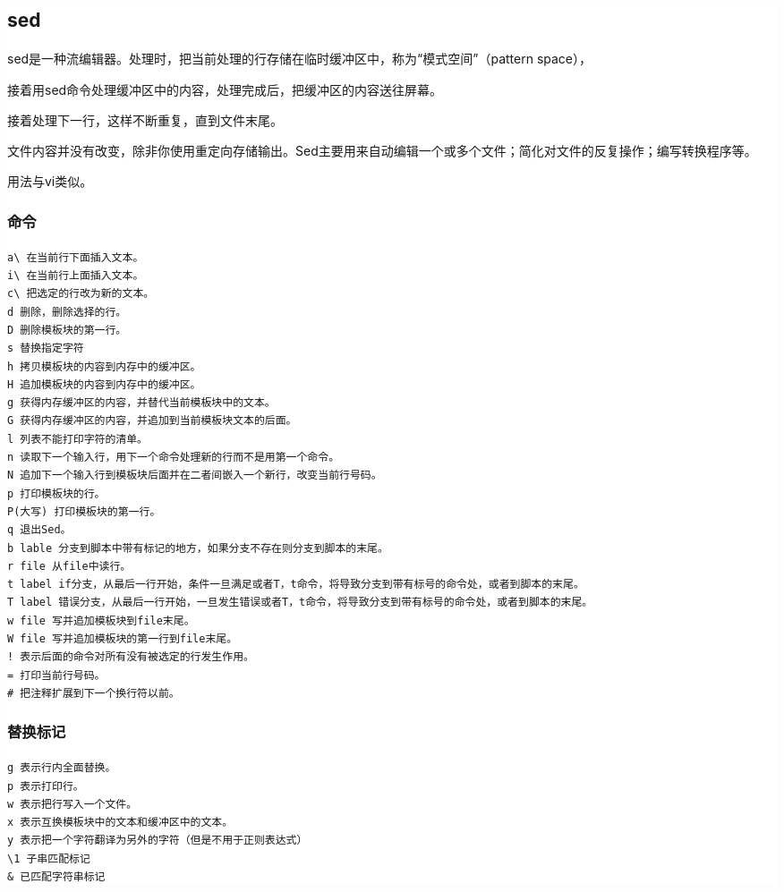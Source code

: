 ## sed

sed是一种流编辑器。处理时，把当前处理的行存储在临时缓冲区中，称为“模式空间”（pattern space），

接着用sed命令处理缓冲区中的内容，处理完成后，把缓冲区的内容送往屏幕。

接着处理下一行，这样不断重复，直到文件末尾。

文件内容并没有改变，除非你使用重定向存储输出。Sed主要用来自动编辑一个或多个文件；简化对文件的反复操作；编写转换程序等。

用法与vi类似。

### 命令

```
a\ 在当前行下面插入文本。
i\ 在当前行上面插入文本。
c\ 把选定的行改为新的文本。
d 删除，删除选择的行。
D 删除模板块的第一行。
s 替换指定字符
h 拷贝模板块的内容到内存中的缓冲区。
H 追加模板块的内容到内存中的缓冲区。
g 获得内存缓冲区的内容，并替代当前模板块中的文本。
G 获得内存缓冲区的内容，并追加到当前模板块文本的后面。
l 列表不能打印字符的清单。
n 读取下一个输入行，用下一个命令处理新的行而不是用第一个命令。
N 追加下一个输入行到模板块后面并在二者间嵌入一个新行，改变当前行号码。
p 打印模板块的行。
P(大写) 打印模板块的第一行。
q 退出Sed。
b lable 分支到脚本中带有标记的地方，如果分支不存在则分支到脚本的末尾。
r file 从file中读行。
t label if分支，从最后一行开始，条件一旦满足或者T，t命令，将导致分支到带有标号的命令处，或者到脚本的末尾。
T label 错误分支，从最后一行开始，一旦发生错误或者T，t命令，将导致分支到带有标号的命令处，或者到脚本的末尾。
w file 写并追加模板块到file末尾。  
W file 写并追加模板块的第一行到file末尾。  
! 表示后面的命令对所有没有被选定的行发生作用。  
= 打印当前行号码。  
# 把注释扩展到下一个换行符以前。  
```

### 替换标记

```
g 表示行内全面替换。  
p 表示打印行。  
w 表示把行写入一个文件。  
x 表示互换模板块中的文本和缓冲区中的文本。  
y 表示把一个字符翻译为另外的字符（但是不用于正则表达式）
\1 子串匹配标记
& 已匹配字符串标记
```
